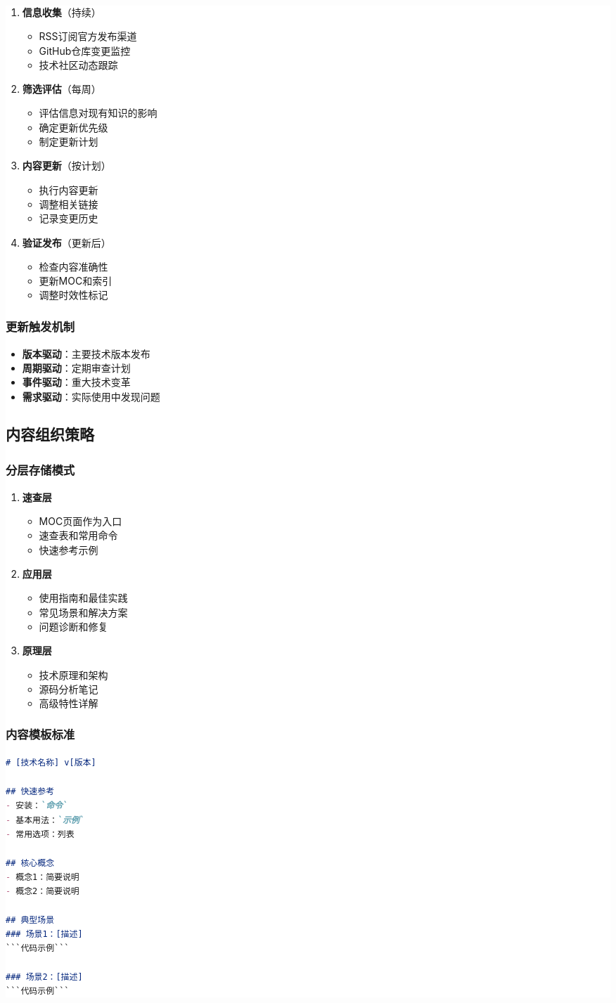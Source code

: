 1. **信息收集**（持续）
   - RSS订阅官方发布渠道
   - GitHub仓库变更监控
   - 技术社区动态跟踪

2. **筛选评估**（每周）
   - 评估信息对现有知识的影响
   - 确定更新优先级
   - 制定更新计划

3. **内容更新**（按计划）
   - 执行内容更新
   - 调整相关链接
   - 记录变更历史

4. **验证发布**（更新后）
   - 检查内容准确性
   - 更新MOC和索引
   - 调整时效性标记

### 更新触发机制

- **版本驱动**：主要技术版本发布
- **周期驱动**：定期审查计划
- **事件驱动**：重大技术变革
- **需求驱动**：实际使用中发现问题

## 内容组织策略

### 分层存储模式

1. **速查层**
   - MOC页面作为入口
   - 速查表和常用命令
   - 快速参考示例

2. **应用层**
   - 使用指南和最佳实践
   - 常见场景和解决方案
   - 问题诊断和修复

3. **原理层**
   - 技术原理和架构
   - 源码分析笔记
   - 高级特性详解

### 内容模板标准

```markdown
# [技术名称] v[版本]

## 快速参考
- 安装：`命令`
- 基本用法：`示例`
- 常用选项：列表

## 核心概念
- 概念1：简要说明
- 概念2：简要说明

## 典型场景
### 场景1：[描述]
```代码示例```

### 场景2：[描述]
```代码示例```
```